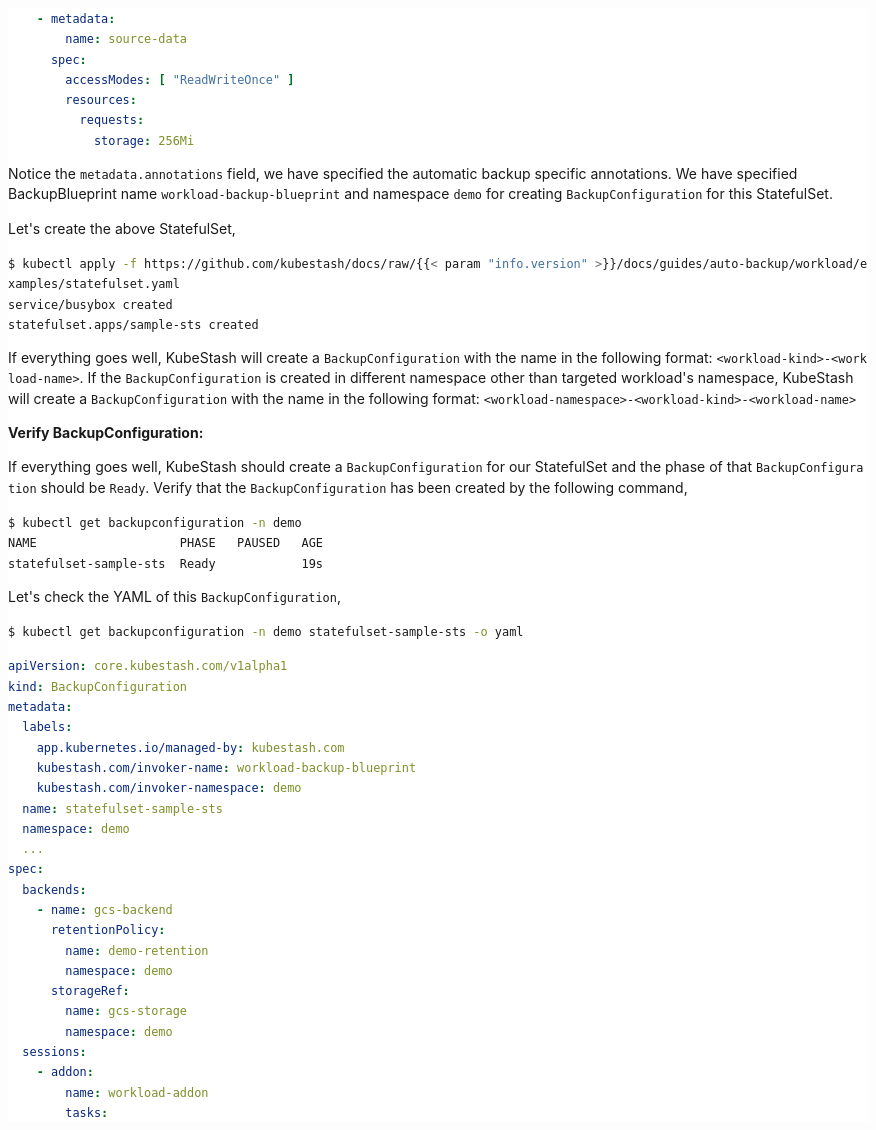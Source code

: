 ```yaml
    - metadata:
        name: source-data
      spec:
        accessModes: [ "ReadWriteOnce" ]
        resources:
          requests:
            storage: 256Mi
```

Notice the `metadata.annotations` field, we have specified the automatic backup specific annotations. We have specified BackupBlueprint name `workload-backup-blueprint` and namespace `demo` for creating `BackupConfiguration` for this StatefulSet.

Let's create the above StatefulSet,

```bash
$ kubectl apply -f https://github.com/kubestash/docs/raw/{{< param "info.version" >}}/docs/guides/auto-backup/workload/examples/statefulset.yaml
service/busybox created
statefulset.apps/sample-sts created
```

If everything goes well, KubeStash will create a `BackupConfiguration` with the name in the following format: `<workload-kind>-<workload-name>`. If the `BackupConfiguration` is created in different namespace other than targeted workload's namespace, KubeStash will create a `BackupConfiguration` with the name in the following format: `<workload-namespace>-<workload-kind>-<workload-name>`

**Verify BackupConfiguration:**

If everything goes well, KubeStash should create a `BackupConfiguration` for our StatefulSet and the phase of that `BackupConfiguration` should be `Ready`. Verify that the `BackupConfiguration` has been created by the following command,

```bash
$ kubectl get backupconfiguration -n demo
NAME                    PHASE   PAUSED   AGE
statefulset-sample-sts  Ready            19s
```

Let's check the YAML of this `BackupConfiguration`,

```bash
$ kubectl get backupconfiguration -n demo statefulset-sample-sts -o yaml
```

```yaml
apiVersion: core.kubestash.com/v1alpha1
kind: BackupConfiguration
metadata:
  labels:
    app.kubernetes.io/managed-by: kubestash.com
    kubestash.com/invoker-name: workload-backup-blueprint
    kubestash.com/invoker-namespace: demo
  name: statefulset-sample-sts
  namespace: demo
  ...
spec:
  backends:
    - name: gcs-backend
      retentionPolicy:
        name: demo-retention
        namespace: demo
      storageRef:
        name: gcs-storage
        namespace: demo
  sessions:
    - addon:
        name: workload-addon
        tasks:
```